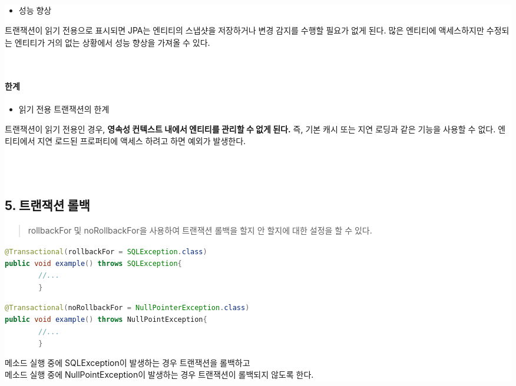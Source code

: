 - 성능 향상

트랜잭션이 읽기 전용으로 표시되면 JPA는 엔티티의 스냅샷을 저장하거나 변경 감지를 수행할 필요가 없게 된다.
많은 엔티티에 액세스하지만 수정되는 엔티티가 거의 없는 상황에서 성능 향상을 가져올 수 있다.

<br>

#### 한계

- 읽기 전용 트랜잭션의 한계

트랜잭션이 읽기 전용인 경우, **영속성 컨텍스트 내에서 엔티티를 관리할 수 없게 된다.**
즉, 기본 캐시 또는 지연 로딩과 같은 기능을 사용할 수 없다.
엔티티에서 지연 로드된 프로퍼티에 액세스 하려고 하면 예외가 발생한다.

<br>
<br>

## 5. 트랜잭션 롤백

> rollbackFor 및 noRollbackFor을 사용하여 트랜잭션 롤백을 할지 안 할지에 대한 설정을 할 수 있다.

```java
@Transactional(rollbackFor = SQLException.class)
public void example() throws SQLException{
        //...
        }
```

```java
@Transactional(noRollbackFor = NullPointerException.class)
public void example() throws NullPointException{
        //...
        }
```

메소드 실행 중에 SQLException이 발생하는 경우 트랜잭션을 롤백하고<br>
메소드 실행 중에 NullPointException이 발생하는 경우 트랜잭션이 롤백되지 않도록 한다.


